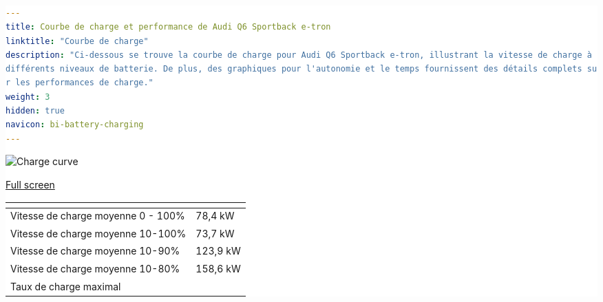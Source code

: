 ```yaml
---
title: Courbe de charge et performance de Audi Q6 Sportback e-tron
linktitle: "Courbe de charge"
description: "Ci-dessous se trouve la courbe de charge pour Audi Q6 Sportback e-tron, illustrant la vitesse de charge à différents niveaux de batterie. De plus, des graphiques pour l'autonomie et le temps fournissent des détails complets sur les performances de charge."
weight: 3
hidden: true
navicon: bi-battery-charging
---
```



<img src="/images/nb-NO/models/audi/q6_e-tron/q6_sportback_e-tron/chargingcurve.svg" alt="Charge curve" class="img-fluid">

[Full screen](/images/nb-NO/models/audi/q6_e-tron/q6_sportback_e-tron/chargingcurve.svg)


<div class="table-responsive">
<table class="table table-striped border">
	<thead>
		<tr>
			<th>
			</th>
			<th>
			</th>
		</tr>
	</thead>
	<tbody>
		<tr>
			<td>
				Vitesse de charge moyenne 0 - 100%
			</td>
			<td>
				78,4 kW
			</td>
		</tr>
		<tr>
			<td>
				Vitesse de charge moyenne 10-100%
			</td>
			<td>
				73,7 kW
			</td>
		</tr>
		<tr>
			<td>
				Vitesse de charge moyenne 10-90%
			</td>
			<td>
				123,9 kW
			</td>
		</tr>
		<tr>
			<td>
				Vitesse de charge moyenne 10-80%
			</td>
			<td>
				158,6 kW
			</td>
		</tr>
		<tr>
			<td>
				Taux de charge maximal